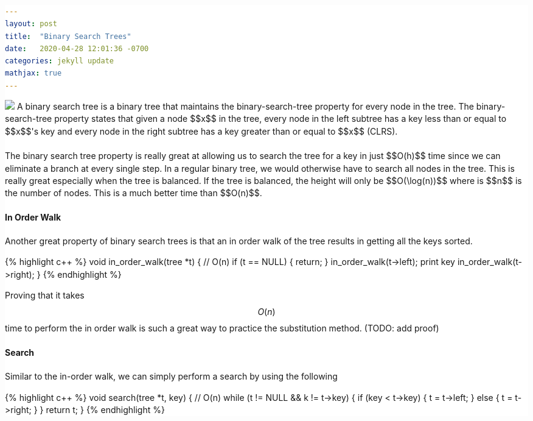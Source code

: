 ```yaml
---
layout: post
title:  "Binary Search Trees"
date:   2020-04-28 12:01:36 -0700
categories: jekyll update
mathjax: true
---
```

<img src="{{ site.url }}/assets/trees/binary-search-trees/binary-search-tree.png" width="100%">
A binary search tree is a binary tree that maintains the binary-search-tree property for every node in the tree. The binary-search-tree property states that given a node $$x$$ in the tree, every node in the left subtree has a key less than or equal to $$x$$'s key and every node in the right subtree has a key greater than or equal to $$x$$ (CLRS).
<br><br>
The binary search tree property is really great at allowing us to search the tree for a key in just $$O(h)$$ time since we can eliminate a branch at every single step. In a regular binary tree, we would otherwise have to search all nodes in the tree. This is really great especially when the tree is balanced. If the tree is balanced, the height will only be $$O(\log(n))$$ where is $$n$$ is the number of nodes. This is a much better time than $$O(n)$$. 
<br>

<h4><b>In Order Walk</b></h4>
Another great property of binary search trees is that an in order walk of the tree results in getting all the keys sorted. 

{% highlight c++ %}
void in_order_walk(tree *t) { // O(n)
    if (t == NULL) { return; }
    in_order_walk(t->left);
    print key
    in_order_walk(t->right);
}
{% endhighlight %}

Proving that it takes $$O(n)$$ time to perform the in order walk is such a great way to practice the substitution method. (TODO: add proof)
<br>

<h4><b>Search</b></h4>
Similar to the in-order walk, we can simply perform a search by using the following

{% highlight c++ %}
void search(tree *t, key) { // O(n)
    while (t != NULL && k != t->key) {
        if (key < t->key) {
            t = t->left;
        } else {
            t = t->right;
        }
    }
    return t;
}
{% endhighlight %}
